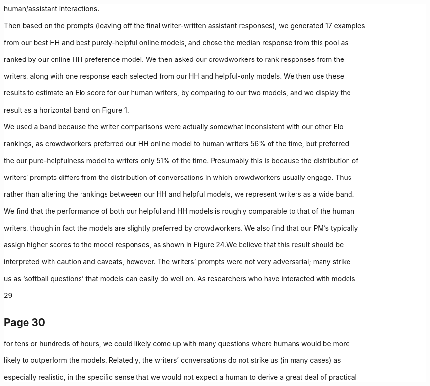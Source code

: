 human/assistant interactions.

Then based on the prompts (leaving off the ﬁnal writer-written assistant responses), we generated 17 examples

from our best HH and best purely-helpful online models, and chose the median response from this pool as

ranked by our online HH preference model. We then asked our crowdworkers to rank responses from the

writers, along with one response each selected from our HH and helpful-only models. We then use these

results to estimate an Elo score for our human writers, by comparing to our two models, and we display the

result as a horizontal band on Figure 1.

We used a band because the writer comparisons were actually somewhat inconsistent with our other Elo

rankings, as crowdworkers preferred our HH online model to human writers 56% of the time, but preferred

the our pure-helpfulness model to writers only 51% of the time. Presumably this is because the distribution of

writers’ prompts differs from the distribution of conversations in which crowdworkers usually engage. Thus

rather than altering the rankings betweeen our HH and helpful models, we represent writers as a wide band.

We ﬁnd that the performance of both our helpful and HH models is roughly comparable to that of the human

writers, though in fact the models are slightly preferred by crowdworkers. We also ﬁnd that our PM’s typically

assign higher scores to the model responses, as shown in Figure 24.We believe that this result should be

interpreted with caution and caveats, however. The writers’ prompts were not very adversarial; many strike

us as ‘softball questions’ that models can easily do well on. As researchers who have interacted with models

29

## Page 30

for tens or hundreds of hours, we could likely come up with many questions where humans would be more

likely to outperform the models. Relatedly, the writers’ conversations do not strike us (in many cases) as

especially realistic, in the speciﬁc sense that we would not expect a human to derive a great deal of practical
